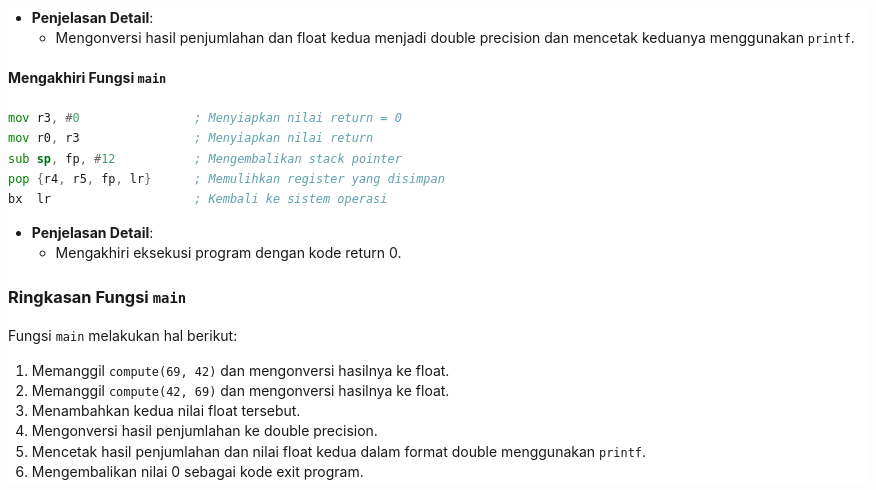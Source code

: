 - **Penjelasan Detail**:
  - Mengonversi hasil penjumlahan dan float kedua menjadi double precision dan mencetak keduanya menggunakan `printf`.

#### **Mengakhiri Fungsi `main`**

```asm
mov	r3, #0                ; Menyiapkan nilai return = 0
mov	r0, r3                ; Menyiapkan nilai return
sub	sp, fp, #12           ; Mengembalikan stack pointer
pop	{r4, r5, fp, lr}      ; Memulihkan register yang disimpan
bx	lr                    ; Kembali ke sistem operasi
```

- **Penjelasan Detail**:
  - Mengakhiri eksekusi program dengan kode return 0.

### Ringkasan Fungsi `main`
Fungsi `main` melakukan hal berikut:
1. Memanggil `compute(69, 42)` dan mengonversi hasilnya ke float.
2. Memanggil `compute(42, 69)` dan mengonversi hasilnya ke float.
3. Menambahkan kedua nilai float tersebut.
4. Mengonversi hasil penjumlahan ke double precision.
5. Mencetak hasil penjumlahan dan nilai float kedua dalam format double menggunakan `printf`.
6. Mengembalikan nilai 0 sebagai kode exit program.